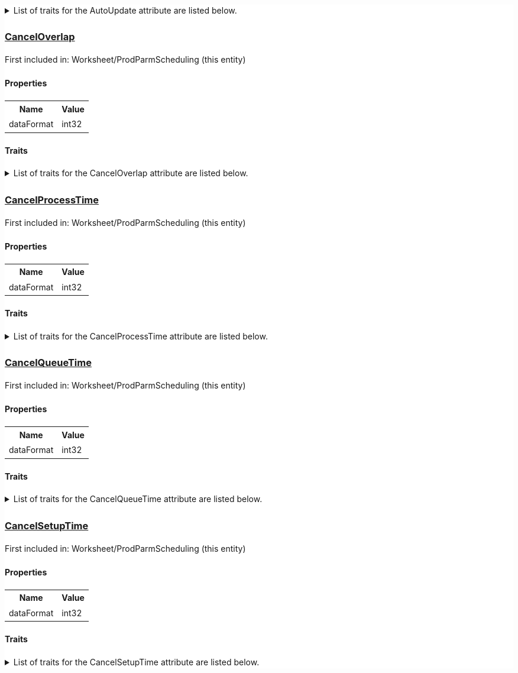 <details><summary>List of traits for the AutoUpdate attribute are listed below.</summary></details>

### <a href=#CancelOverlap name="CancelOverlap">CancelOverlap</a>

First included in: Worksheet/ProdParmScheduling (this entity)  

#### Properties

<table><tr><th>Name</th><th>Value</th></tr><tr><td>dataFormat</td><td>int32</td></tr></table>

#### Traits

<details><summary>List of traits for the CancelOverlap attribute are listed below.</summary></details>

### <a href=#CancelProcessTime name="CancelProcessTime">CancelProcessTime</a>

First included in: Worksheet/ProdParmScheduling (this entity)  

#### Properties

<table><tr><th>Name</th><th>Value</th></tr><tr><td>dataFormat</td><td>int32</td></tr></table>

#### Traits

<details><summary>List of traits for the CancelProcessTime attribute are listed below.</summary></details>

### <a href=#CancelQueueTime name="CancelQueueTime">CancelQueueTime</a>

First included in: Worksheet/ProdParmScheduling (this entity)  

#### Properties

<table><tr><th>Name</th><th>Value</th></tr><tr><td>dataFormat</td><td>int32</td></tr></table>

#### Traits

<details><summary>List of traits for the CancelQueueTime attribute are listed below.</summary></details>

### <a href=#CancelSetupTime name="CancelSetupTime">CancelSetupTime</a>

First included in: Worksheet/ProdParmScheduling (this entity)  

#### Properties

<table><tr><th>Name</th><th>Value</th></tr><tr><td>dataFormat</td><td>int32</td></tr></table>

#### Traits

<details><summary>List of traits for the CancelSetupTime attribute are listed below.</summary></details>
